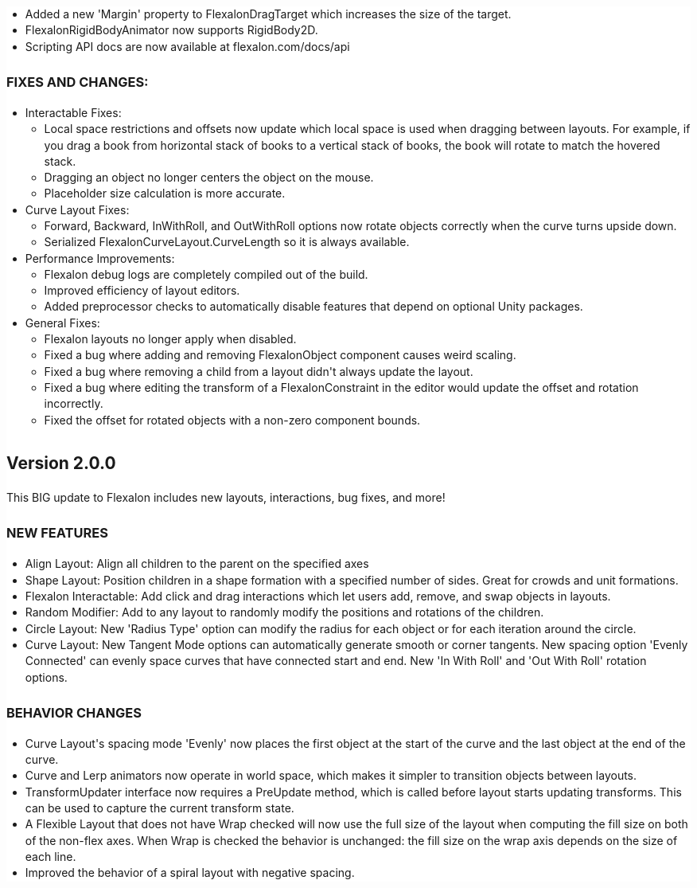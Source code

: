    - Added a new 'Margin' property to FlexalonDragTarget which increases the size of the target.
 - FlexalonRigidBodyAnimator now supports RigidBody2D.
 - Scripting API docs are now available at flexalon.com/docs/api

### FIXES AND CHANGES:
 - Interactable Fixes:
    - Local space restrictions and offsets now update which local space is used when dragging between layouts. For example, if you drag a book from horizontal stack of books to a vertical stack of books, the book will rotate to match the hovered stack.
    - Dragging an object no longer centers the object on the mouse.
    - Placeholder size calculation is more accurate.
 - Curve Layout Fixes:
    - Forward, Backward, InWithRoll, and OutWithRoll options now rotate objects correctly when the curve turns upside down.
    - Serialized FlexalonCurveLayout.CurveLength so it is always available.
 - Performance Improvements:
    - Flexalon debug logs are completely compiled out of the build.
    - Improved efficiency of layout editors.
    - Added preprocessor checks to automatically disable features that depend on optional Unity packages.
 - General Fixes:
    - Flexalon layouts no longer apply when disabled.
    - Fixed a bug where adding and removing FlexalonObject component causes weird scaling.
    - Fixed a bug where removing a child from a layout didn't always update the layout.
    - Fixed a bug where editing the transform of a FlexalonConstraint in the editor would update the offset and rotation incorrectly.
    - Fixed the offset for rotated objects with a non-zero component bounds.

## Version 2.0.0

This BIG update to Flexalon includes new layouts, interactions, bug fixes, and more!

### NEW FEATURES
 - Align Layout: Align all children to the parent on the specified axes
 - Shape Layout: Position children in a shape formation with a specified number of sides. Great for crowds and unit formations.
 - Flexalon Interactable: Add click and drag interactions which let users add, remove, and swap objects in layouts.
 - Random Modifier: Add to any layout to randomly modify the positions and rotations of the children.
 - Circle Layout: New 'Radius Type' option can modify the radius for each object or for each iteration around the circle.
 - Curve Layout: New Tangent Mode options can automatically generate smooth or corner tangents. New spacing option 'Evenly Connected' can evenly space curves that have connected start and end. New 'In With Roll' and 'Out With Roll' rotation options.

### BEHAVIOR CHANGES
 - Curve Layout's spacing mode 'Evenly' now places the first object at the start of the curve and the last object at the end of the curve.
 - Curve and Lerp animators now operate in world space, which makes it simpler to transition objects between layouts.
 - TransformUpdater interface now requires a PreUpdate method, which is called before layout starts updating transforms. This can be used to capture the current transform state.
 - A Flexible Layout that does not have Wrap checked will now use the full size of the layout when computing the fill size on both of the non-flex axes. When Wrap is checked the behavior is unchanged: the fill size on the wrap axis depends on the size of each line.
- Improved the behavior of a spiral layout with negative spacing.
